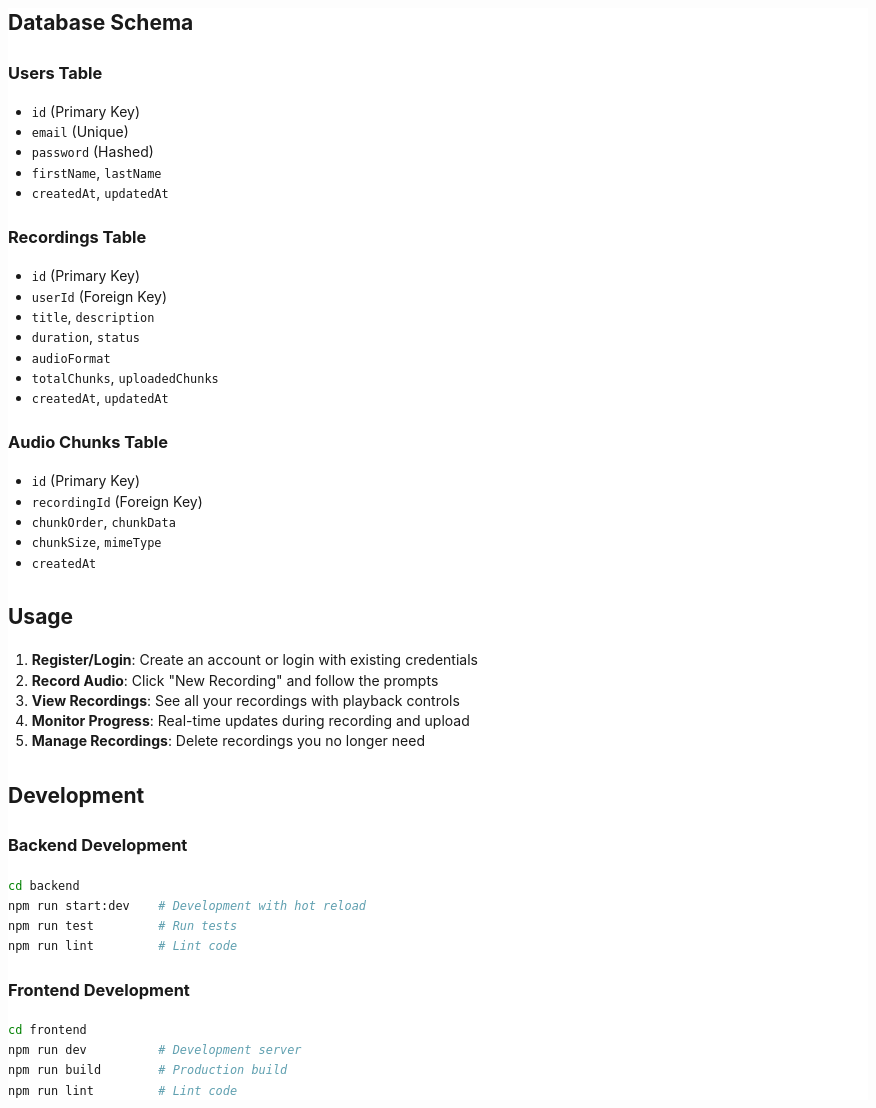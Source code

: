 ## Database Schema

### Users Table

- `id` (Primary Key)
- `email` (Unique)
- `password` (Hashed)
- `firstName`, `lastName`
- `createdAt`, `updatedAt`

### Recordings Table

- `id` (Primary Key)
- `userId` (Foreign Key)
- `title`, `description`
- `duration`, `status`
- `audioFormat`
- `totalChunks`, `uploadedChunks`
- `createdAt`, `updatedAt`

### Audio Chunks Table

- `id` (Primary Key)
- `recordingId` (Foreign Key)
- `chunkOrder`, `chunkData`
- `chunkSize`, `mimeType`
- `createdAt`

## Usage

1. **Register/Login**: Create an account or login with existing credentials
2. **Record Audio**: Click "New Recording" and follow the prompts
3. **View Recordings**: See all your recordings with playback controls
4. **Monitor Progress**: Real-time updates during recording and upload
5. **Manage Recordings**: Delete recordings you no longer need

## Development

### Backend Development

```bash
cd backend
npm run start:dev    # Development with hot reload
npm run test         # Run tests
npm run lint         # Lint code
```

### Frontend Development

```bash
cd frontend
npm run dev          # Development server
npm run build        # Production build
npm run lint         # Lint code
```
